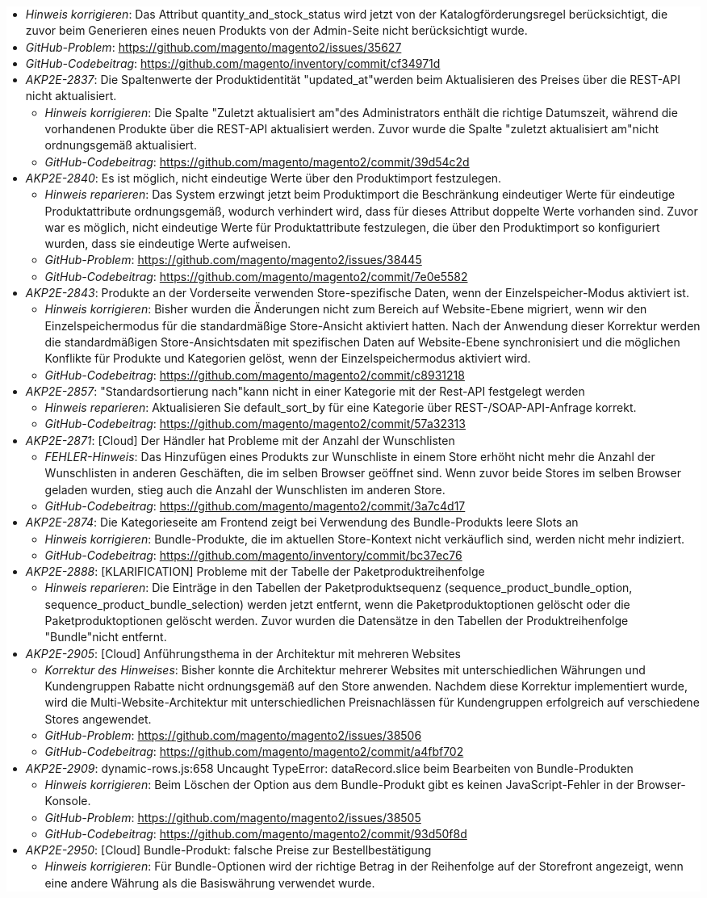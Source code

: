    * _Hinweis korrigieren_: Das Attribut quantity_and_stock_status wird jetzt von der Katalogförderungsregel berücksichtigt, die zuvor beim Generieren eines neuen Produkts von der Admin-Seite nicht berücksichtigt wurde.
   * _GitHub-Problem_: <https://github.com/magento/magento2/issues/35627>
   * _GitHub-Codebeitrag_: <https://github.com/magento/inventory/commit/cf34971d>
* _AKP2E-2837_: Die Spaltenwerte der Produktidentität &quot;updated_at&quot;werden beim Aktualisieren des Preises über die REST-API nicht aktualisiert.
   * _Hinweis korrigieren_: Die Spalte &quot;Zuletzt aktualisiert am&quot;des Administrators enthält die richtige Datumszeit, während die vorhandenen Produkte über die REST-API aktualisiert werden. Zuvor wurde die Spalte &quot;zuletzt aktualisiert am&quot;nicht ordnungsgemäß aktualisiert.
   * _GitHub-Codebeitrag_: <https://github.com/magento/magento2/commit/39d54c2d>
* _AKP2E-2840_: Es ist möglich, nicht eindeutige Werte über den Produktimport festzulegen.
   * _Hinweis reparieren_: Das System erzwingt jetzt beim Produktimport die Beschränkung eindeutiger Werte für eindeutige Produktattribute ordnungsgemäß, wodurch verhindert wird, dass für dieses Attribut doppelte Werte vorhanden sind. Zuvor war es möglich, nicht eindeutige Werte für Produktattribute festzulegen, die über den Produktimport so konfiguriert wurden, dass sie eindeutige Werte aufweisen.
   * _GitHub-Problem_: <https://github.com/magento/magento2/issues/38445>
   * _GitHub-Codebeitrag_: <https://github.com/magento/magento2/commit/7e0e5582>
* _AKP2E-2843_: Produkte an der Vorderseite verwenden Store-spezifische Daten, wenn der Einzelspeicher-Modus aktiviert ist.
   * _Hinweis korrigieren_: Bisher wurden die Änderungen nicht zum Bereich auf Website-Ebene migriert, wenn wir den Einzelspeichermodus für die standardmäßige Store-Ansicht aktiviert hatten. Nach der Anwendung dieser Korrektur werden die standardmäßigen Store-Ansichtsdaten mit spezifischen Daten auf Website-Ebene synchronisiert und die möglichen Konflikte für Produkte und Kategorien gelöst, wenn der Einzelspeichermodus aktiviert wird.
   * _GitHub-Codebeitrag_: <https://github.com/magento/magento2/commit/c8931218>
* _AKP2E-2857_: &quot;Standardsortierung nach&quot;kann nicht in einer Kategorie mit der Rest-API festgelegt werden
   * _Hinweis reparieren_: Aktualisieren Sie default_sort_by für eine Kategorie über REST-/SOAP-API-Anfrage korrekt.
   * _GitHub-Codebeitrag_: <https://github.com/magento/magento2/commit/57a32313>
* _AKP2E-2871_: [Cloud] Der Händler hat Probleme mit der Anzahl der Wunschlisten
   * _FEHLER-Hinweis_: Das Hinzufügen eines Produkts zur Wunschliste in einem Store erhöht nicht mehr die Anzahl der Wunschlisten in anderen Geschäften, die im selben Browser geöffnet sind. Wenn zuvor beide Stores im selben Browser geladen wurden, stieg auch die Anzahl der Wunschlisten im anderen Store.
   * _GitHub-Codebeitrag_: <https://github.com/magento/magento2/commit/3a7c4d17>
* _AKP2E-2874_: Die Kategorieseite am Frontend zeigt bei Verwendung des Bundle-Produkts leere Slots an
   * _Hinweis korrigieren_: Bundle-Produkte, die im aktuellen Store-Kontext nicht verkäuflich sind, werden nicht mehr indiziert.
   * _GitHub-Codebeitrag_: <https://github.com/magento/inventory/commit/bc37ec76>
* _AKP2E-2888_: [KLARIFICATION] Probleme mit der Tabelle der Paketproduktreihenfolge
   * _Hinweis reparieren_: Die Einträge in den Tabellen der Paketproduktsequenz (sequence_product_bundle_option, sequence_product_bundle_selection) werden jetzt entfernt, wenn die Paketproduktoptionen gelöscht oder die Paketproduktoptionen gelöscht werden.
Zuvor wurden die Datensätze in den Tabellen der Produktreihenfolge &quot;Bundle&quot;nicht entfernt.
* _AKP2E-2905_: [Cloud] Anführungsthema in der Architektur mit mehreren Websites
   * _Korrektur des Hinweises_: Bisher konnte die Architektur mehrerer Websites mit unterschiedlichen Währungen und Kundengruppen Rabatte nicht ordnungsgemäß auf den Store anwenden. Nachdem diese Korrektur implementiert wurde, wird die Multi-Website-Architektur mit unterschiedlichen Preisnachlässen für Kundengruppen erfolgreich auf verschiedene Stores angewendet.
   * _GitHub-Problem_: <https://github.com/magento/magento2/issues/38506>
   * _GitHub-Codebeitrag_: <https://github.com/magento/magento2/commit/a4fbf702>
* _AKP2E-2909_: dynamic-rows.js:658 Uncaught TypeError: dataRecord.slice beim Bearbeiten von Bundle-Produkten
   * _Hinweis korrigieren_: Beim Löschen der Option aus dem Bundle-Produkt gibt es keinen JavaScript-Fehler in der Browser-Konsole.
   * _GitHub-Problem_: <https://github.com/magento/magento2/issues/38505>
   * _GitHub-Codebeitrag_: <https://github.com/magento/magento2/commit/93d50f8d>
* _AKP2E-2950_: [Cloud] Bundle-Produkt: falsche Preise zur Bestellbestätigung
   * _Hinweis korrigieren_: Für Bundle-Optionen wird der richtige Betrag in der Reihenfolge auf der Storefront angezeigt, wenn eine andere Währung als die Basiswährung verwendet wurde.